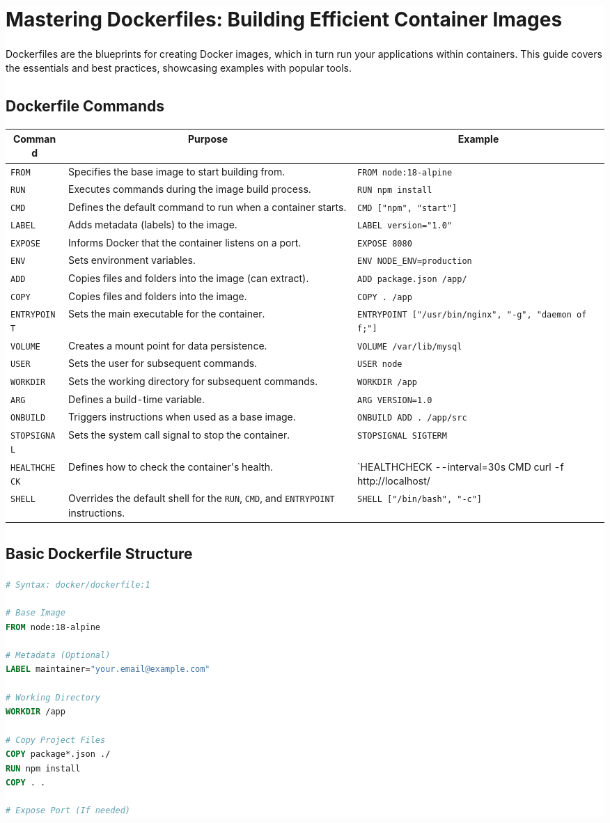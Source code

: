 # Mastering Dockerfiles: Building Efficient Container Images

Dockerfiles are the blueprints for creating Docker images, which in turn run your applications within containers. This guide covers the essentials and best practices, showcasing examples with popular tools.


## Dockerfile Commands

| Command       | Purpose                                                     | Example                                   |
| ------------- | ----------------------------------------------------------- | ----------------------------------------- |
| `FROM`        | Specifies the base image to start building from.             | `FROM node:18-alpine`                    |
| `RUN`         | Executes commands during the image build process.          | `RUN npm install`                         |
| `CMD`         | Defines the default command to run when a container starts. | `CMD ["npm", "start"]`                    |
| `LABEL`       | Adds metadata (labels) to the image.                       | `LABEL version="1.0"`                    |
| `EXPOSE`      | Informs Docker that the container listens on a port.       | `EXPOSE 8080`                            |
| `ENV`         | Sets environment variables.                               | `ENV NODE_ENV=production`                |
| `ADD`         | Copies files and folders into the image (can extract).      | `ADD package.json /app/`                  |
| `COPY`        | Copies files and folders into the image.                   | `COPY . /app`                            |
| `ENTRYPOINT`  | Sets the main executable for the container.                | `ENTRYPOINT ["/usr/bin/nginx", "-g", "daemon off;"]` |
| `VOLUME`      | Creates a mount point for data persistence.                | `VOLUME /var/lib/mysql`                   |
| `USER`        | Sets the user for subsequent commands.                    | `USER node`                              |
| `WORKDIR`     | Sets the working directory for subsequent commands.        | `WORKDIR /app`                           |
| `ARG`         | Defines a build-time variable.                            | `ARG VERSION=1.0`                        |
| `ONBUILD`     | Triggers instructions when used as a base image.           | `ONBUILD ADD . /app/src`                   |
| `STOPSIGNAL`  | Sets the system call signal to stop the container.         | `STOPSIGNAL SIGTERM`                     |
| `HEALTHCHECK` | Defines how to check the container's health.                | `HEALTHCHECK --interval=30s CMD curl -f http://localhost/ || exit 1` |
| `SHELL`       | Overrides the default shell for the `RUN`, `CMD`, and `ENTRYPOINT` instructions. | `SHELL ["/bin/bash", "-c"]` |


## Basic Dockerfile Structure

```Dockerfile
# Syntax: docker/dockerfile:1

# Base Image
FROM node:18-alpine

# Metadata (Optional)
LABEL maintainer="your.email@example.com"

# Working Directory
WORKDIR /app

# Copy Project Files
COPY package*.json ./
RUN npm install
COPY . .

# Expose Port (If needed)
```